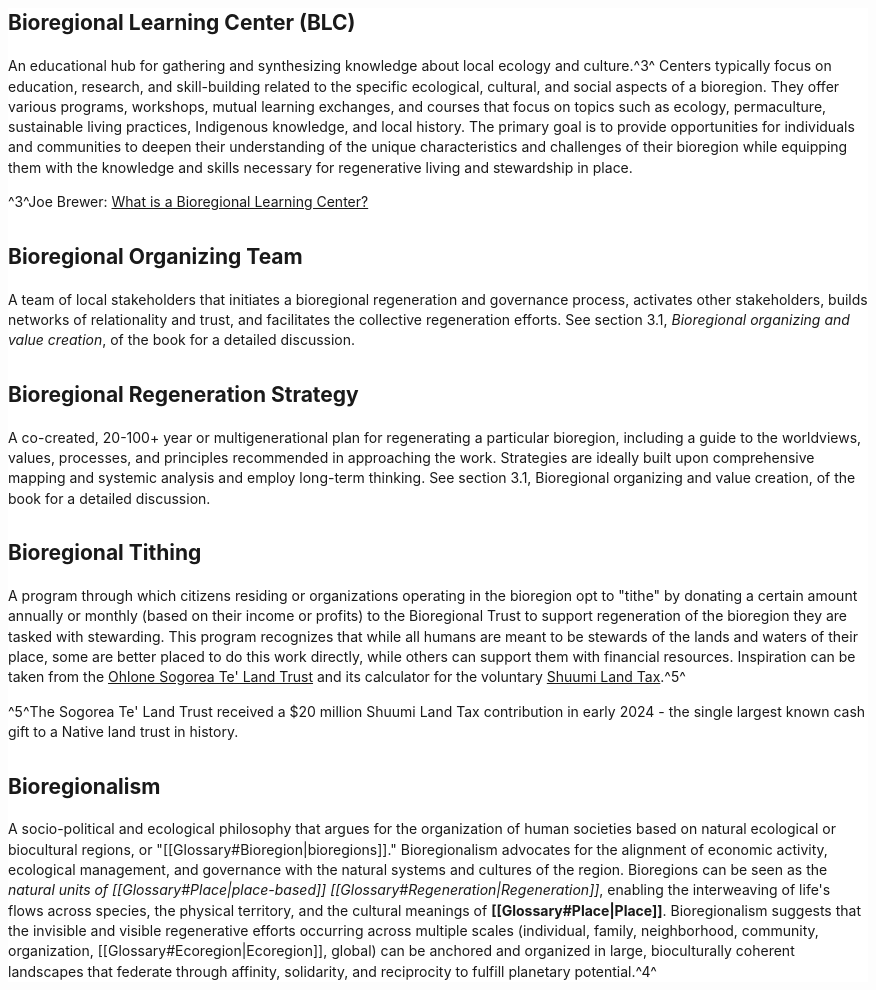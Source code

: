 ## Bioregional Learning Center (BLC)
An educational hub for gathering and synthesizing knowledge about local ecology and culture.^3^ Centers typically focus on education, research, and skill-building related to the specific ecological, cultural, and social aspects of a bioregion. They offer various programs, workshops, mutual learning exchanges, and courses that focus on topics such as ecology, permaculture, sustainable living practices, Indigenous knowledge, and local history. The primary goal is to provide opportunities for individuals and communities to deepen their understanding of the unique characteristics and challenges of their bioregion while equipping them with the knowledge and skills necessary for regenerative living and stewardship in place.

^3^Joe Brewer: [What is a Bioregional Learning Center?](https://medium.com/@joe_brewer/what-is-a-bioregional-learning-center-b5c3f3b59222)

## Bioregional Organizing Team
A team of local stakeholders that initiates a bioregional regeneration and governance process, activates other stakeholders, builds networks of relationality and trust, and facilitates the collective regeneration efforts. See section 3.1, *Bioregional organizing and value creation*, of the book for a detailed discussion.

## Bioregional Regeneration Strategy
A co-created, 20-100+ year or multigenerational plan for regenerating a particular bioregion, including a guide to the worldviews, values, processes, and principles recommended in approaching the work. Strategies are ideally built upon comprehensive mapping and systemic analysis and employ long-term thinking. See section 3.1, Bioregional organizing and value creation, of the book for a detailed discussion.

## Bioregional Tithing
A program through which citizens residing or organizations operating in the bioregion opt to "tithe" by donating a certain amount annually or monthly (based on their income or profits) to the Bioregional Trust to support regeneration of the bioregion they are tasked with stewarding. This program recognizes that while all humans are meant to be stewards of the lands and waters of their place, some are better placed to do this work directly, while others can support them with financial resources. Inspiration can be taken from the [Ohlone Sogorea Te' Land Trust](https://sogoreate-landtrust.org/) and its calculator for the voluntary [Shuumi Land Tax](https://sogoreate-landtrust.org/shuumi-land-tax/).^5^

^5^The Sogorea Te' Land Trust received a $20 million Shuumi Land Tax contribution in early 2024 - the single largest known cash gift to a Native land trust in history.

## Bioregionalism
A socio-political and ecological philosophy that argues for the organization of human societies based on natural ecological or biocultural regions, or "[[Glossary#Bioregion|bioregions]]." Bioregionalism advocates for the alignment of economic activity, ecological management, and governance with the natural systems and cultures of the region. Bioregions can be seen as the *natural units of [[Glossary#Place|place-based]] [[Glossary#Regeneration|Regeneration]]*, enabling the interweaving of life's flows across species, the physical territory, and the cultural meanings of **[[Glossary#Place|Place]]**. Bioregionalism suggests that the invisible and visible regenerative efforts occurring across multiple scales (individual, family, neighborhood, community, organization, [[Glossary#Ecoregion|Ecoregion]], global) can be anchored and organized in large, bioculturally coherent landscapes that federate through affinity, solidarity, and reciprocity to fulfill planetary potential.^4^
